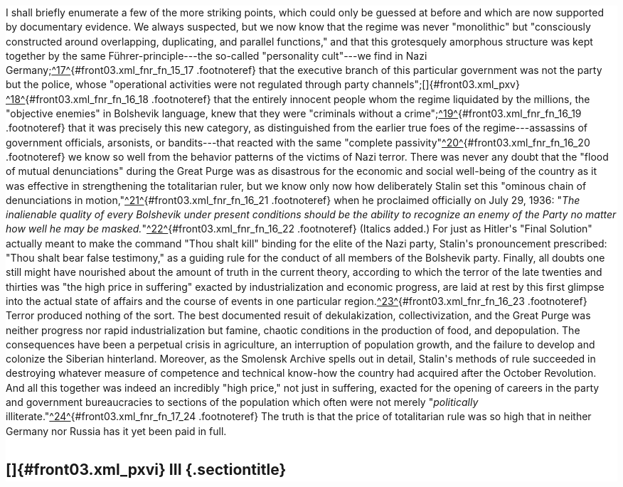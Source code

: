 I shall briefly enumerate a few of the more striking points, which could only be guessed at before and which are now supported by documentary evidence. We always suspected, but we now know that the regime was never \"monolithic\" but \"consciously constructed around overlapping, duplicating, and parallel functions,\" and that this grotesquely amorphous structure was kept together by the same Führer-principle---the so-called \"personality cult\"---we find in Nazi Germany;[^17^](#footnotes.xml_fn_15_17){#front03.xml_fnr_fn_15_17 .footnoteref} that the executive branch of this particular government was not the party but the police, whose \"operational activities were not regulated through party channels\";[]{#front03.xml_pxv} [^18^](#footnotes.xml_fn_16_18){#front03.xml_fnr_fn_16_18 .footnoteref} that the entirely innocent people whom the regime liquidated by the millions, the \"objective enemies\" in Bolshevik language, knew that they were \"criminals without a crime\";[^19^](#footnotes.xml_fn_16_19){#front03.xml_fnr_fn_16_19 .footnoteref} that it was precisely this new category, as distinguished from the earlier true foes of the regime---assassins of government officials, arsonists, or bandits---that reacted with the same \"complete passivity\"[^20^](#footnotes.xml_fn_16_20){#front03.xml_fnr_fn_16_20 .footnoteref} we know so well from the behavior patterns of the victims of Nazi terror. There was never any doubt that the \"flood of mutual denunciations\" during the Great Purge was as disastrous for the economic and social well-being of the country as it was effective in strengthening the totalitarian ruler, but we know only now how deliberately Stalin set this \"ominous chain of denunciations in motion,\"[^21^](#footnotes.xml_fn_16_21){#front03.xml_fnr_fn_16_21 .footnoteref} when he proclaimed officially on July 29, 1936: \"*The inalienable quality of every Bolshevik under present conditions should be the ability to recognize an enemy of the Party no matter how well he may be masked.*\"[^22^](#footnotes.xml_fn_16_22){#front03.xml_fnr_fn_16_22 .footnoteref} (Italics added.) For just as Hitler\'s \"Final Solution\" actually meant to make the command \"Thou shalt kill\" binding for the elite of the Nazi party, Stalin\'s pronouncement prescribed: \"Thou shalt bear false testimony,\" as a guiding rule for the conduct of all members of the Bolshevik party. Finally, all doubts one still might have nourished about the amount of truth in the current theory, according to which the terror of the late twenties and thirties was \"the high price in suffering\" exacted by industrialization and economic progress, are laid at rest by this first glimpse into the actual state of affairs and the course of events in one particular region.[^23^](#footnotes.xml_fn_16_23){#front03.xml_fnr_fn_16_23 .footnoteref} Terror produced nothing of the sort. The best documented resuit of dekulakization, collectivization, and the Great Purge was neither progress nor rapid industrialization but famine, chaotic conditions in the production of food, and depopulation. The consequences have been a perpetual crisis in agriculture, an interruption of population growth, and the failure to develop and colonize the Siberian hinterland. Moreover, as the Smolensk Archive spells out in detail, Stalin\'s methods of rule succeeded in destroying whatever measure of competence and technical know-how the country had acquired after the October Revolution. And all this together was indeed an incredibly \"high price,\" not just in suffering, exacted for the opening of careers in the party and government bureaucracies to sections of the population which often were not merely \"*politically* illiterate.\"[^24^](#footnotes.xml_fn_17_24){#front03.xml_fnr_fn_17_24 .footnoteref} The truth is that the price of totalitarian rule was so high that in neither Germany nor Russia has it yet been paid in full.

## []{#front03.xml_pxvi} III {.sectiontitle}
